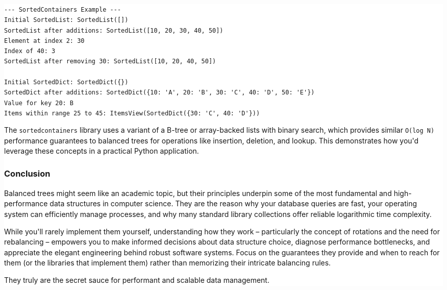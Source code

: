 ```output
--- SortedContainers Example ---
Initial SortedList: SortedList([])
SortedList after additions: SortedList([10, 20, 30, 40, 50])
Element at index 2: 30
Index of 40: 3
SortedList after removing 30: SortedList([10, 20, 40, 50])

Initial SortedDict: SortedDict({})
SortedDict after additions: SortedDict({10: 'A', 20: 'B', 30: 'C', 40: 'D', 50: 'E'})
Value for key 20: B
Items within range 25 to 45: ItemsView(SortedDict({30: 'C', 40: 'D'}))
```

The `sortedcontainers` library uses a variant of a B-tree or array-backed lists with binary search, which provides similar `O(log N)` performance guarantees to balanced trees for operations like insertion, deletion, and lookup. This demonstrates how you'd leverage these concepts in a practical Python application.

### Conclusion

Balanced trees might seem like an academic topic, but their principles underpin some of the most fundamental and high-performance data structures in computer science. They are the reason why your database queries are fast, your operating system can efficiently manage processes, and why many standard library collections offer reliable logarithmic time complexity.

While you'll rarely implement them yourself, understanding how they work – particularly the concept of rotations and the need for rebalancing – empowers you to make informed decisions about data structure choice, diagnose performance bottlenecks, and appreciate the elegant engineering behind robust software systems. Focus on the guarantees they provide and when to reach for them (or the libraries that implement them) rather than memorizing their intricate balancing rules.

They truly are the secret sauce for performant and scalable data management.
